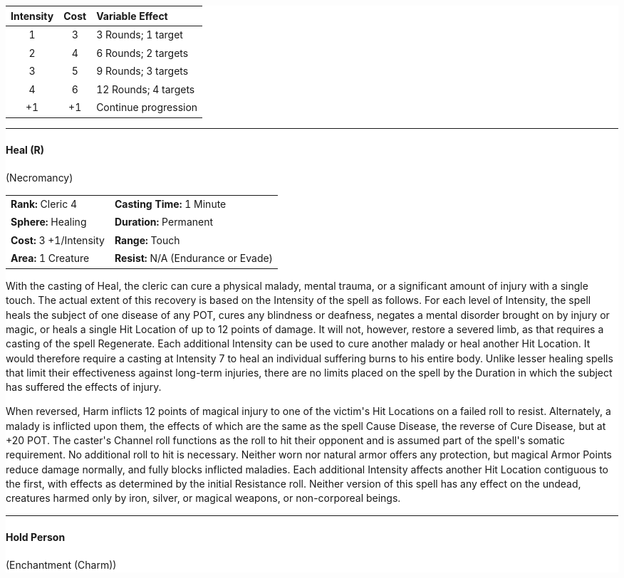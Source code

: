 | Intensity | Cost | Variable Effect |
| :-: | :-: | :-- |
| 1 | 3 | 3 Rounds; 1 target |
| 2 | 4 | 6 Rounds; 2 targets |
| 3 | 5 | 9 Rounds; 3 targets |
| 4 | 6 | 12 Rounds; 4 targets |
| +1 | +1 | Continue progression |

---
#### Heal  \(R\)

(Necromancy)

| | |
| :-- | :-- |
| **Rank:** Cleric 4 | **Casting Time:** 1 Minute |
| **Sphere:** Healing | **Duration:** Permanent |
| **Cost:** 3 +1/Intensity | **Range:** Touch |
| **Area:** 1 Creature | **Resist:** N/A (Endurance or Evade) |

With the casting of Heal, the cleric can cure a physical malady, mental trauma, or a significant amount of injury with a single touch. The actual extent of this recovery is based on the Intensity of the spell as follows. For each level of Intensity, the spell heals the subject of one disease of any POT, cures any blindness or deafness, negates a mental disorder brought on by injury or magic, or heals a single Hit Location of up to 12 points of damage. It will not, however, restore a severed limb, as that requires a casting of the spell Regenerate. Each additional Intensity can be used to cure another malady or heal another Hit Location. It would therefore require a casting at Intensity 7 to heal an individual suffering burns to his entire body. Unlike lesser healing spells that limit their effectiveness against long-term injuries, there are no limits placed on the spell by the Duration in which the subject has suffered the effects of injury.

When reversed, Harm inflicts 12 points of magical injury to one of the victim's Hit Locations on a failed roll to resist. Alternately, a malady is inflicted upon them, the effects of which are the same as the spell Cause Disease, the reverse of Cure Disease, but at +20 POT. The caster's Channel roll functions as the roll to hit their opponent and is assumed part of the spell's somatic requirement. No additional roll to hit is necessary. Neither worn nor natural armor offers any protection, but magical Armor Points reduce damage normally, and fully blocks inflicted maladies. Each additional Intensity affects another Hit Location contiguous to the first, with effects as determined by the initial Resistance roll. Neither version of this spell has any effect on the undead, creatures harmed only by iron, silver, or magical weapons, or non-corporeal beings.

---
#### Hold Person

(Enchantment (Charm))
